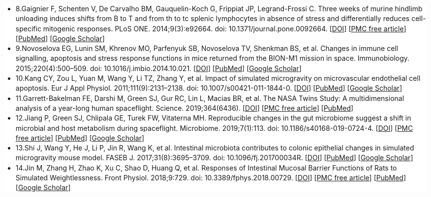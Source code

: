 *   8.Gaignier F, Schenten V, De Carvalho BM, Gauquelin-Koch G, Frippiat JP, Legrand-Frossi C. Three weeks of murine hindlimb unloading induces shifts from B to T and from th to tc splenic lymphocytes in absence of stress and differentially reduces cell-specific mitogenic responses. PLoS ONE. 2014;9(3):e92664. doi: 10.1371/journal.pone.0092664. \[[DOI](https://doi.org/10.1371/journal.pone.0092664)\] \[[PMC free article](https://www.ncbi.nlm.nih.gov/articles/PMC3963916/)\] \[[PubMed](https://pubmed.ncbi.nlm.nih.gov/24664102/)\] \[[Google Scholar](https://scholar.google.com/scholar_lookup?journal=PLoS%20ONE&title=Three%20weeks%20of%20murine%20hindlimb%20unloading%20induces%20shifts%20from%20B%20to%20T%20and%20from%20th%20to%20tc%20splenic%20lymphocytes%20in%20absence%20of%20stress%20and%20differentially%20reduces%20cell-specific%20mitogenic%20responses&author=F%20Gaignier&author=V%20Schenten&author=BM%20De%20Carvalho&author=G%20Gauquelin-Koch&author=JP%20Frippiat&volume=9&issue=3&publication_year=2014&pages=e92664&pmid=24664102&doi=10.1371/journal.pone.0092664&)\]
*   9.Novoselova EG, Lunin SM, Khrenov MO, Parfenyuk SB, Novoselova TV, Shenkman BS, et al. Changes in immune cell signalling, apoptosis and stress response functions in mice returned from the BION-M1 mission in space. Immunobiology. 2015;220(4):500–509. doi: 10.1016/j.imbio.2014.10.021. \[[DOI](https://doi.org/10.1016/j.imbio.2014.10.021)\] \[[PubMed](https://pubmed.ncbi.nlm.nih.gov/25468559/)\] \[[Google Scholar](https://scholar.google.com/scholar_lookup?journal=Immunobiology&title=Changes%20in%20immune%20cell%20signalling,%20apoptosis%20and%20stress%20response%20functions%20in%20mice%20returned%20from%20the%20BION-M1%20mission%20in%20space&author=EG%20Novoselova&author=SM%20Lunin&author=MO%20Khrenov&author=SB%20Parfenyuk&author=TV%20Novoselova&volume=220&issue=4&publication_year=2015&pages=500-509&pmid=25468559&doi=10.1016/j.imbio.2014.10.021&)\]
*   10.Kang CY, Zou L, Yuan M, Wang Y, Li TZ, Zhang Y, et al. Impact of simulated microgravity on microvascular endothelial cell apoptosis. Eur J Appl Physiol. 2011;111(9):2131–2138. doi: 10.1007/s00421-011-1844-0. \[[DOI](https://doi.org/10.1007/s00421-011-1844-0)\] \[[PubMed](https://pubmed.ncbi.nlm.nih.gov/21287193/)\] \[[Google Scholar](https://scholar.google.com/scholar_lookup?journal=Eur%20J%20Appl%20Physiol&title=Impact%20of%20simulated%20microgravity%20on%20microvascular%20endothelial%20cell%20apoptosis&author=CY%20Kang&author=L%20Zou&author=M%20Yuan&author=Y%20Wang&author=TZ%20Li&volume=111&issue=9&publication_year=2011&pages=2131-2138&pmid=21287193&doi=10.1007/s00421-011-1844-0&)\]
*   11.Garrett-Bakelman FE, Darshi M, Green SJ, Gur RC, Lin L, Macias BR, et al. The NASA Twins Study: A multidimensional analysis of a year-long human spaceflight. Science. 2019;364(6436). \[[DOI](https://doi.org/10.1126/science.aau8650)\] \[[PMC free article](https://www.ncbi.nlm.nih.gov/articles/PMC7580864/)\] \[[PubMed](https://pubmed.ncbi.nlm.nih.gov/30975860/)\]
*   12.Jiang P, Green SJ, Chlipala GE, Turek FW, Vitaterna MH. Reproducible changes in the gut microbiome suggest a shift in microbial and host metabolism during spaceflight. Microbiome. 2019;7(1):113. doi: 10.1186/s40168-019-0724-4. \[[DOI](https://doi.org/10.1186/s40168-019-0724-4)\] \[[PMC free article](https://www.ncbi.nlm.nih.gov/articles/PMC6689164/)\] \[[PubMed](https://pubmed.ncbi.nlm.nih.gov/31399081/)\] \[[Google Scholar](https://scholar.google.com/scholar_lookup?journal=Microbiome&title=Reproducible%20changes%20in%20the%20gut%20microbiome%20suggest%20a%20shift%20in%20microbial%20and%20host%20metabolism%20during%20spaceflight&author=P%20Jiang&author=SJ%20Green&author=GE%20Chlipala&author=FW%20Turek&author=MH%20Vitaterna&volume=7&issue=1&publication_year=2019&pages=113&pmid=31399081&doi=10.1186/s40168-019-0724-4&)\]
*   13.Shi J, Wang Y, He J, Li P, Jin R, Wang K, et al. Intestinal microbiota contributes to colonic epithelial changes in simulated microgravity mouse model. FASEB J. 2017;31(8):3695–3709. doi: 10.1096/fj.201700034R. \[[DOI](https://doi.org/10.1096/fj.201700034R)\] \[[PubMed](https://pubmed.ncbi.nlm.nih.gov/28495755/)\] \[[Google Scholar](https://scholar.google.com/scholar_lookup?journal=FASEB%20J&title=Intestinal%20microbiota%20contributes%20to%20colonic%20epithelial%20changes%20in%20simulated%20microgravity%20mouse%20model&author=J%20Shi&author=Y%20Wang&author=J%20He&author=P%20Li&author=R%20Jin&volume=31&issue=8&publication_year=2017&pages=3695-3709&pmid=28495755&doi=10.1096/fj.201700034R&)\]
*   14.Jin M, Zhang H, Zhao K, Xu C, Shao D, Huang Q, et al. Responses of Intestinal Mucosal Barrier Functions of Rats to Simulated Weightlessness. Front Physiol. 2018;9:729. doi: 10.3389/fphys.2018.00729. \[[DOI](https://doi.org/10.3389/fphys.2018.00729)\] \[[PMC free article](https://www.ncbi.nlm.nih.gov/articles/PMC6011188/)\] \[[PubMed](https://pubmed.ncbi.nlm.nih.gov/29962963/)\] \[[Google Scholar](https://scholar.google.com/scholar_lookup?journal=Front%20Physiol&title=Responses%20of%20Intestinal%20Mucosal%20Barrier%20Functions%20of%20Rats%20to%20Simulated%20Weightlessness&author=M%20Jin&author=H%20Zhang&author=K%20Zhao&author=C%20Xu&author=D%20Shao&volume=9&publication_year=2018&pages=729&pmid=29962963&doi=10.3389/fphys.2018.00729&)\]